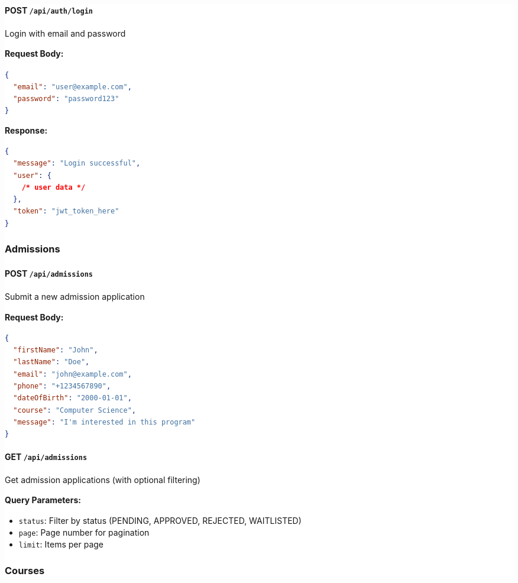 #### POST `/api/auth/login`

Login with email and password

**Request Body:**

```json
{
  "email": "user@example.com",
  "password": "password123"
}
```

**Response:**

```json
{
  "message": "Login successful",
  "user": {
    /* user data */
  },
  "token": "jwt_token_here"
}
```

### Admissions

#### POST `/api/admissions`

Submit a new admission application

**Request Body:**

```json
{
  "firstName": "John",
  "lastName": "Doe",
  "email": "john@example.com",
  "phone": "+1234567890",
  "dateOfBirth": "2000-01-01",
  "course": "Computer Science",
  "message": "I'm interested in this program"
}
```

#### GET `/api/admissions`

Get admission applications (with optional filtering)

**Query Parameters:**

- `status`: Filter by status (PENDING, APPROVED, REJECTED, WAITLISTED)
- `page`: Page number for pagination
- `limit`: Items per page

### Courses
